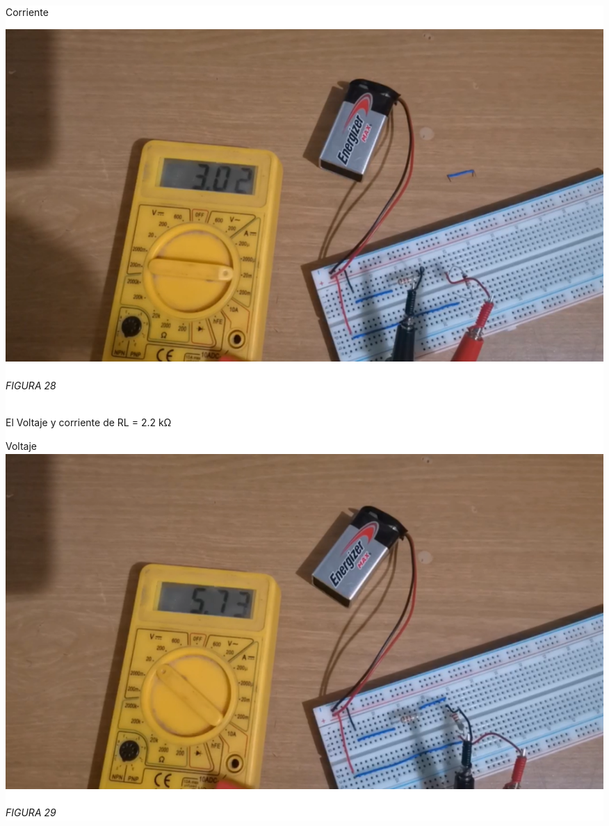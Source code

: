 Corriente

![](https://github.com/SanchezMaiAndresSebastian/Laboratorio-6---2022/blob/main/Fotos/43.png)
###### _FIGURA 28_

El Voltaje y corriente de RL = 2.2 kΩ

Voltaje
![](https://github.com/SanchezMaiAndresSebastian/Laboratorio-6---2022/blob/main/Fotos/45.png)
###### _FIGURA 29_
